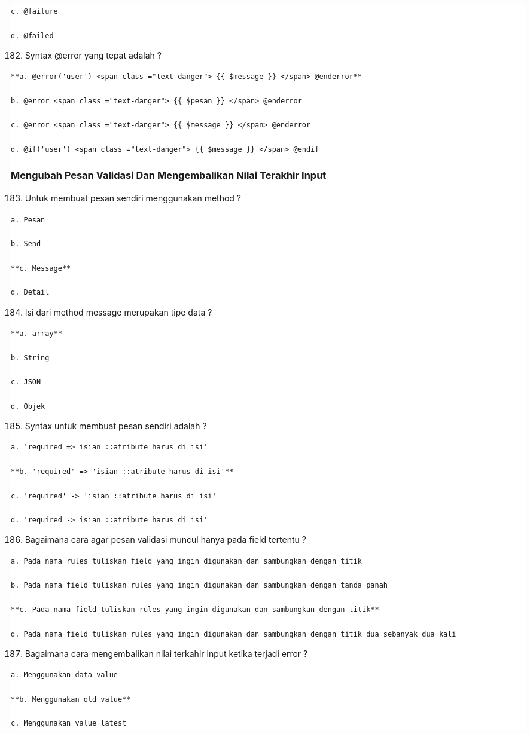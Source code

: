     c. @failure

    d. @failed

182. Syntax @error yang tepat adalah ?

    **a. @error('user') <span class ="text-danger"> {{ $message }} </span> @enderror**

    b. @error <span class ="text-danger"> {{ $pesan }} </span> @enderror

    c. @error <span class ="text-danger"> {{ $message }} </span> @enderror

    d. @if('user') <span class ="text-danger"> {{ $message }} </span> @endif

### Mengubah Pesan Validasi Dan Mengembalikan Nilai Terakhir Input 
183. Untuk membuat pesan sendiri menggunakan method ?

    a. Pesan

    b. Send

    **c. Message**

    d. Detail

184. Isi dari method message merupakan tipe data ?

    **a. array**

    b. String

    c. JSON

    d. Objek

185. Syntax untuk membuat pesan sendiri adalah ?

    a. 'required => isian ::atribute harus di isi'

    **b. 'required' => 'isian ::atribute harus di isi'**

    c. 'required' -> 'isian ::atribute harus di isi'

    d. 'required -> isian ::atribute harus di isi'

186. Bagaimana cara agar pesan validasi muncul hanya pada field tertentu ?

    a. Pada nama rules tuliskan field yang ingin digunakan dan sambungkan dengan titik

    b. Pada nama field tuliskan rules yang ingin digunakan dan sambungkan dengan tanda panah

    **c. Pada nama field tuliskan rules yang ingin digunakan dan sambungkan dengan titik**

    d. Pada nama field tuliskan rules yang ingin digunakan dan sambungkan dengan titik dua sebanyak dua kali

187. Bagaimana cara mengembalikan nilai terkahir input ketika terjadi error ?

    a. Menggunakan data value

    **b. Menggunakan old value**

    c. Menggunakan value latest
